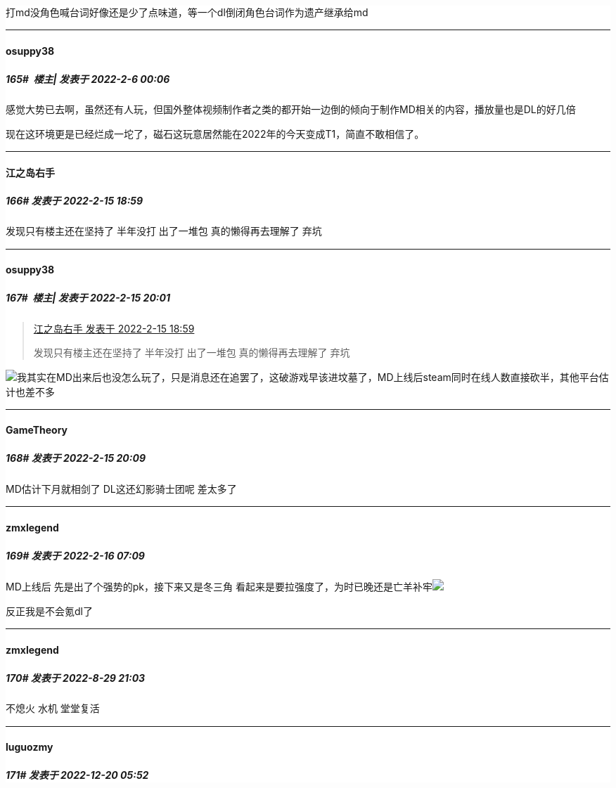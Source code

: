 打md没角色喊台词好像还是少了点味道，等一个dl倒闭角色台词作为遗产继承给md

*****

####  osuppy38  
##### 165#         楼主| 发表于 2022-2-6 00:06

感觉大势已去啊，虽然还有人玩，但国外整体视频制作者之类的都开始一边倒的倾向于制作MD相关的内容，播放量也是DL的好几倍

现在这环境更是已经烂成一坨了，磁石这玩意居然能在2022年的今天变成T1，简直不敢相信了。

*****

####  江之岛右手  
##### 166#       发表于 2022-2-15 18:59

发现只有楼主还在坚持了 半年没打 出了一堆包 真的懒得再去理解了 弃坑

*****

####  osuppy38  
##### 167#         楼主| 发表于 2022-2-15 20:01

<blockquote><a href="httphttps://bbs.saraba1st.com/2b/forum.php?mod=redirect&amp;goto=findpost&amp;pid=54700789&amp;ptid=1993520" target="_blank">江之岛右手 发表于 2022-2-15 18:59</a>

发现只有楼主还在坚持了 半年没打 出了一堆包 真的懒得再去理解了 弃坑</blockquote>
<img src="https://static.saraba1st.com/image/smiley/face2017/068.png" referrerpolicy="no-referrer">我其实在MD出来后也没怎么玩了，只是消息还在追罢了，这破游戏早该进坟墓了，MD上线后steam同时在线人数直接砍半，其他平台估计也差不多

*****

####  GameTheory  
##### 168#       发表于 2022-2-15 20:09

MD估计下月就相剑了 DL这还幻影骑士团呢 差太多了

*****

####  zmxlegend  
##### 169#       发表于 2022-2-16 07:09

MD上线后 先是出了个强势的pk，接下来又是冬三角 看起来是要拉强度了，为时已晚还是亡羊补牢<img src="https://static.saraba1st.com/image/smiley/face2017/029.png" referrerpolicy="no-referrer">

反正我是不会氪dl了

*****

####  zmxlegend  
##### 170#       发表于 2022-8-29 21:03

不熄火 水机 堂堂复活

*****

####  luguozmy  
##### 171#       发表于 2022-12-20 05:52
